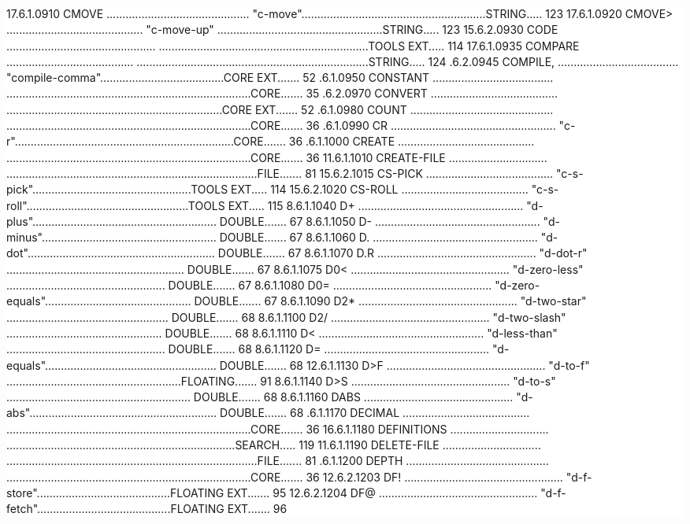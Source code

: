  17.6.1.0910 CMOVE ............................................. "c-move"..........................................................STRING..... 123
 17.6.1.0920 CMOVE> ........................................... "c-move-up" ....................................................STRING..... 123
 15.6.2.0930 CODE ............................................... ..................................................................TOOLS EXT..... 114
 17.6.1.0935 COMPARE ........................................ .........................................................................STRING..... 124
.6.2.0945 COMPILE, ...................................... "compile-comma".......................................CORE EXT....... 52
.6.1.0950 CONSTANT ...................................... .............................................................................CORE....... 35
.6.2.0970 CONVERT ........................................ ....................................................................CORE EXT....... 52
.6.1.0980 COUNT ............................................. .............................................................................CORE....... 36
.6.1.0990 CR .................................................... "c-r".....................................................................CORE....... 36
.6.1.1000 CREATE ........................................... .............................................................................CORE....... 36
 11.6.1.1010 CREATE-FILE ............................... ...............................................................................FILE....... 81
 15.6.2.1015 CS-PICK ........................................ "c-s-pick"..................................................TOOLS EXT..... 114
 15.6.2.1020 CS-ROLL ........................................ "c-s-roll"...................................................TOOLS EXT..... 115
 8.6.1.1040 D+ .................................................... "d-plus".......................................................... DOUBLE....... 67
 8.6.1.1050 D- .................................................... "d-minus"....................................................... DOUBLE....... 67
 8.6.1.1060 D. .................................................... "d-dot"........................................................... DOUBLE....... 67
 8.6.1.1070 D.R .................................................. "d-dot-r" ........................................................ DOUBLE....... 67
 8.6.1.1075 D0< .................................................. "d-zero-less" .................................................. DOUBLE....... 67
 8.6.1.1080 D0= .................................................. "d-zero-equals".............................................. DOUBLE....... 67
 8.6.1.1090 D2* .................................................. "d-two-star" ................................................... DOUBLE....... 68
 8.6.1.1100 D2/ .................................................. "d-two-slash" ................................................. DOUBLE....... 68
 8.6.1.1110 D< .................................................... "d-less-than" .................................................. DOUBLE....... 68
 8.6.1.1120 D= .................................................... "d-equals"...................................................... DOUBLE....... 68
 12.6.1.1130 D>F .................................................. "d-to-f" .......................................................FLOATING....... 91
 8.6.1.1140 D>S .................................................. "d-to-s" .......................................................... DOUBLE....... 68
 8.6.1.1160 DABS ............................................... "d-abs"........................................................... DOUBLE....... 68
.6.1.1170 DECIMAL ........................................ .............................................................................CORE....... 36
 16.6.1.1180 DEFINITIONS ............................... ........................................................................SEARCH..... 119
 11.6.1.1190 DELETE-FILE ............................... ...............................................................................FILE....... 81
.6.1.1200 DEPTH ............................................. .............................................................................CORE....... 36
 12.6.2.1203 DF! .................................................. "d-f-store"..........................................FLOATING EXT....... 95
 12.6.2.1204 DF@ .................................................. "d-f-fetch"..........................................FLOATING EXT....... 96
